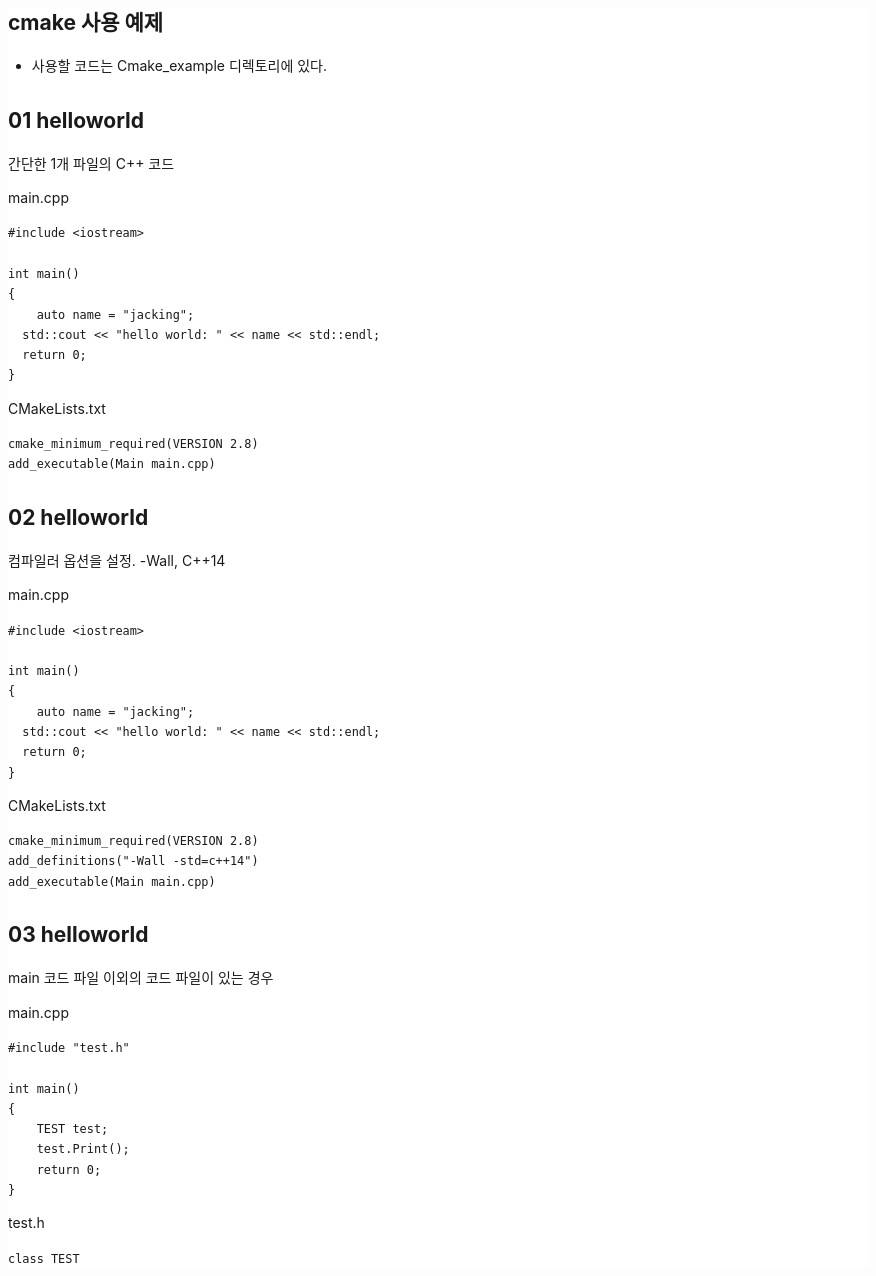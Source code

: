 ## cmake 사용 예제
- 사용할 코드는 Cmake_example 디렉토리에 있다.



## 01 helloworld
간단한 1개 파일의 C++ 코드

main.cpp
```
#include <iostream>

int main()
{
	auto name = "jacking";
  std::cout << "hello world: " << name << std::endl;
  return 0;
}
```

CMakeLists.txt
```
cmake_minimum_required(VERSION 2.8)
add_executable(Main main.cpp)
```

## 02 helloworld
컴파일러 옵션을 설정. -Wall, C++14

main.cpp
```
#include <iostream>

int main()
{
	auto name = "jacking";
  std::cout << "hello world: " << name << std::endl;
  return 0;
}
```

CMakeLists.txt
```
cmake_minimum_required(VERSION 2.8)
add_definitions("-Wall -std=c++14")
add_executable(Main main.cpp)
```


## 03 helloworld
main 코드 파일 이외의 코드 파일이 있는 경우

main.cpp
```
#include "test.h"

int main()
{
	TEST test;
    test.Print();
    return 0;
}
```
test.h
```
class TEST
```